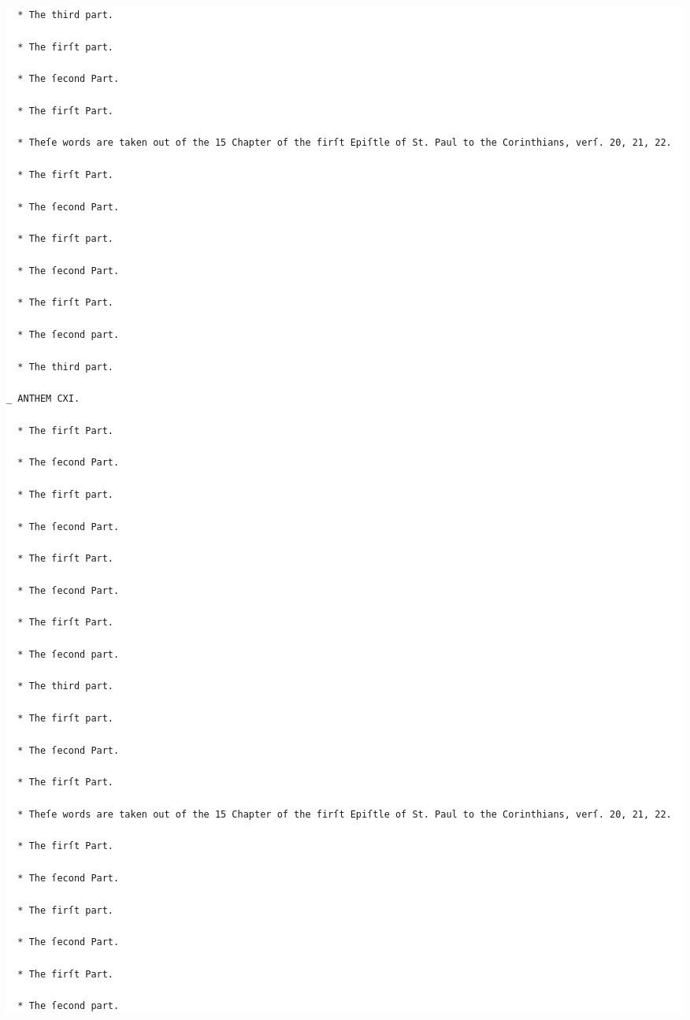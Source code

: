       * The third part.

      * The firſt part.

      * The ſecond Part.

      * The firſt Part.

      * Theſe words are taken out of the 15 Chapter of the firſt Epiſtle of St. Paul to the Corinthians, verſ. 20, 21, 22.

      * The firſt Part.

      * The ſecond Part.

      * The firſt part.

      * The ſecond Part.

      * The firſt Part.

      * The ſecond part.

      * The third part.

    _ ANTHEM CXI.

      * The firſt Part.

      * The ſecond Part.

      * The firſt part.

      * The ſecond Part.

      * The firſt Part.

      * The ſecond Part.

      * The firſt Part.

      * The ſecond part.

      * The third part.

      * The firſt part.

      * The ſecond Part.

      * The firſt Part.

      * Theſe words are taken out of the 15 Chapter of the firſt Epiſtle of St. Paul to the Corinthians, verſ. 20, 21, 22.

      * The firſt Part.

      * The ſecond Part.

      * The firſt part.

      * The ſecond Part.

      * The firſt Part.

      * The ſecond part.
